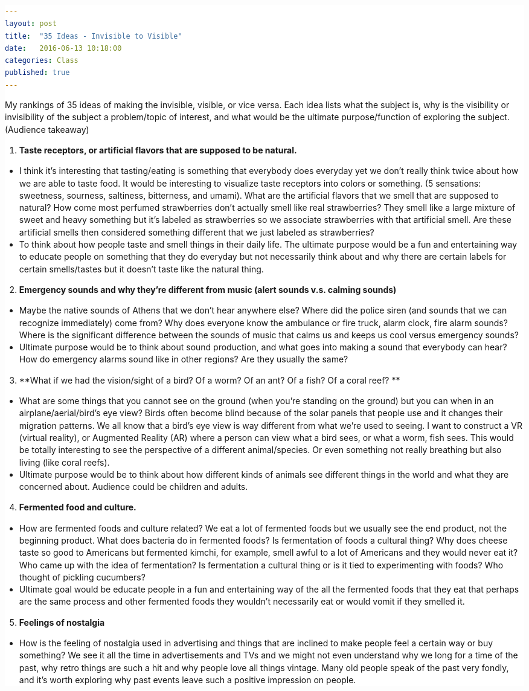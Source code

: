 ```yaml
---
layout: post
title:  "35 Ideas - Invisible to Visible"
date:   2016-06-13 10:18:00
categories: Class
published: true
---
```


My rankings of 35 ideas of making the invisible, visible, or vice versa. Each idea lists what the subject is, why is the visibility or invisibility of the subject a problem/topic of interest, and what would be the ultimate purpose/function of exploring the subject. (Audience takeaway)

1. **Taste receptors, or artificial flavors that are supposed to be natural.**
  - I think it’s interesting that tasting/eating is something that everybody does everyday yet we don’t really think twice about how we are able to taste food. It would be interesting to visualize taste receptors into colors or something. (5 sensations: sweetness, sourness, saltiness, bitterness, and umami). What are the artificial flavors that we smell that are supposed to natural? How come most perfumed strawberries don’t actually smell like real strawberries? They smell like a large mixture of sweet and heavy something but it’s labeled as strawberries so we associate strawberries with that artificial smell. Are these artificial smells then considered something different that we just labeled as strawberries?
  - To think about how people taste and smell things in their daily life. The ultimate purpose would be a fun and entertaining way to educate people on something that they do everyday but not necessarily think about and why there are certain labels for certain smells/tastes but it doesn’t taste like the natural thing.
2. **Emergency sounds and why they’re different from music (alert sounds v.s. calming sounds)**
  - Maybe the native sounds of Athens that we don’t hear anywhere else? Where did the police siren (and sounds that we can recognize immediately) come from? Why does everyone know the ambulance or fire truck, alarm clock, fire alarm sounds? Where is the significant difference between the sounds of music that calms us and keeps us cool versus emergency sounds?
  - Ultimate purpose would be to think about sound production, and what goes into making a sound that everybody can hear? How do emergency alarms sound like in other regions? Are they usually the same?
3. **What if we had the vision/sight of a bird? Of a worm? Of an ant? Of a fish? Of a coral reef? **
  - What are some things that you cannot see on the ground (when you’re standing on the ground) but you can when in an airplane/aerial/bird’s eye view? Birds often become blind because of the solar panels that people use and it changes their migration patterns. We all know that a bird’s eye view is way different from what we’re used to seeing. I want to construct a VR (virtual reality), or Augmented Reality (AR) where a person can view what a bird sees, or what a worm, fish sees. This would be totally interesting to see the perspective of a different animal/species. Or even something not really breathing but also living (like coral reefs).
  - Ultimate purpose would be to think about how different kinds of animals see different things in the world and what they are concerned about. Audience could be children and adults.
4. **Fermented food and culture.**
  - How are fermented foods and culture related? We eat a lot of fermented foods but we usually see the end product, not the beginning product. What does bacteria do in fermented foods? Is fermentation of foods a cultural thing? Why does cheese taste so good to Americans but fermented kimchi, for example, smell awful to a lot of Americans and they would never eat it? Who came up with the idea of fermentation? Is fermentation a cultural thing or is it tied to experimenting with foods? Who thought of pickling cucumbers?
  - Ultimate goal would be educate people in a fun and entertaining way of the all the fermented foods that they eat that perhaps are the same process and other fermented foods they wouldn’t necessarily eat or would vomit if they smelled it.
5. **Feelings of nostalgia**
  - How is the feeling of nostalgia used in advertising and things that are inclined to make people feel a certain way or buy something? We see it all the time in advertisements and TVs and we might not even understand why we long for a time of the past, why retro things are such a hit and why people love all things vintage. Many old people speak of the past very fondly, and it’s worth exploring why past events leave such a positive impression on people. 